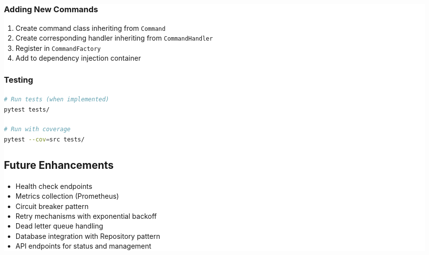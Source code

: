 ### Adding New Commands
1. Create command class inheriting from `Command`
2. Create corresponding handler inheriting from `CommandHandler`
3. Register in `CommandFactory`
4. Add to dependency injection container

### Testing
```bash
# Run tests (when implemented)
pytest tests/

# Run with coverage
pytest --cov=src tests/
```

## Future Enhancements

- Health check endpoints
- Metrics collection (Prometheus)
- Circuit breaker pattern
- Retry mechanisms with exponential backoff
- Dead letter queue handling
- Database integration with Repository pattern
- API endpoints for status and management
